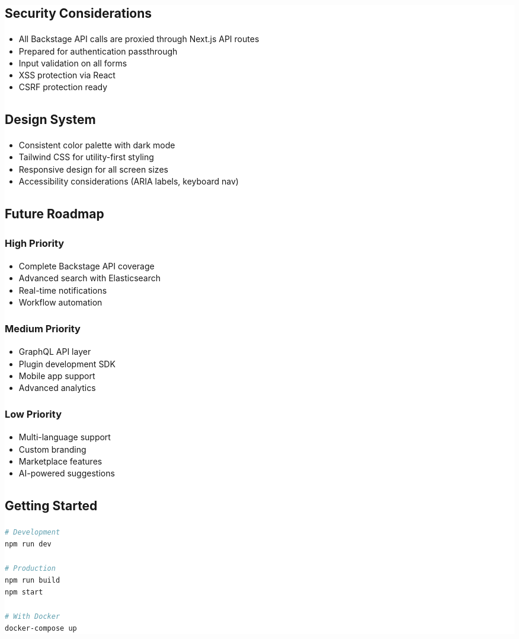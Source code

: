## Security Considerations

- All Backstage API calls are proxied through Next.js API routes
- Prepared for authentication passthrough
- Input validation on all forms
- XSS protection via React
- CSRF protection ready

## Design System

- Consistent color palette with dark mode
- Tailwind CSS for utility-first styling
- Responsive design for all screen sizes
- Accessibility considerations (ARIA labels, keyboard nav)

## Future Roadmap

### High Priority
- Complete Backstage API coverage
- Advanced search with Elasticsearch
- Real-time notifications
- Workflow automation

### Medium Priority
- GraphQL API layer
- Plugin development SDK
- Mobile app support
- Advanced analytics

### Low Priority
- Multi-language support
- Custom branding
- Marketplace features
- AI-powered suggestions

## Getting Started

```bash
# Development
npm run dev

# Production
npm run build
npm start

# With Docker
docker-compose up
```
